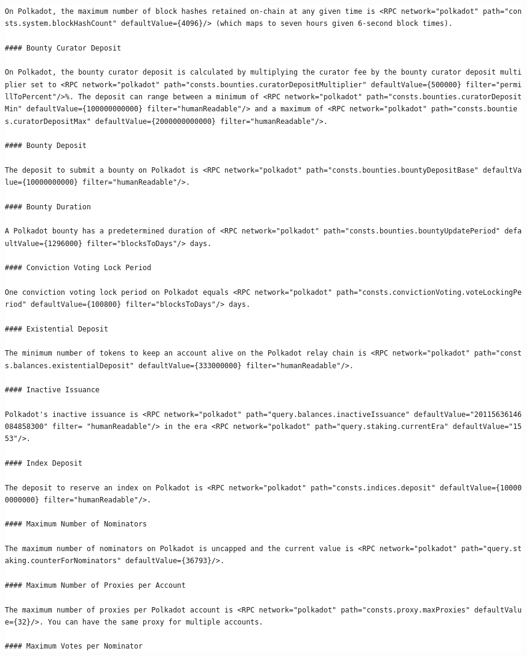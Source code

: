     On Polkadot, the maximum number of block hashes retained on-chain at any given time is <RPC network="polkadot" path="consts.system.blockHashCount" defaultValue={4096}/> (which maps to seven hours given 6-second block times).

    #### Bounty Curator Deposit

    On Polkadot, the bounty curator deposit is calculated by multiplying the curator fee by the bounty curator deposit multiplier set to <RPC network="polkadot" path="consts.bounties.curatorDepositMultiplier" defaultValue={500000} filter="permillToPercent"/>%. The deposit can range between a minimum of <RPC network="polkadot" path="consts.bounties.curatorDepositMin" defaultValue={100000000000} filter="humanReadable"/> and a maximum of <RPC network="polkadot" path="consts.bounties.curatorDepositMax" defaultValue={2000000000000} filter="humanReadable"/>.

    #### Bounty Deposit

    The deposit to submit a bounty on Polkadot is <RPC network="polkadot" path="consts.bounties.bountyDepositBase" defaultValue={10000000000} filter="humanReadable"/>.

    #### Bounty Duration

    A Polkadot bounty has a predetermined duration of <RPC network="polkadot" path="consts.bounties.bountyUpdatePeriod" defaultValue={1296000} filter="blocksToDays"/> days.

    #### Conviction Voting Lock Period

    One conviction voting lock period on Polkadot equals <RPC network="polkadot" path="consts.convictionVoting.voteLockingPeriod" defaultValue={100800} filter="blocksToDays"/> days.

    #### Existential Deposit

    The minimum number of tokens to keep an account alive on the Polkadot relay chain is <RPC network="polkadot" path="consts.balances.existentialDeposit" defaultValue={333000000} filter="humanReadable"/>.

    #### Inactive Issuance

    Polkadot's inactive issuance is <RPC network="polkadot" path="query.balances.inactiveIssuance" defaultValue="20115636146084858300" filter= "humanReadable"/> in the era <RPC network="polkadot" path="query.staking.currentEra" defaultValue="1553"/>.

    #### Index Deposit

    The deposit to reserve an index on Polkadot is <RPC network="polkadot" path="consts.indices.deposit" defaultValue={100000000000} filter="humanReadable"/>.

    #### Maximum Number of Nominators

    The maximum number of nominators on Polkadot is uncapped and the current value is <RPC network="polkadot" path="query.staking.counterForNominators" defaultValue={36793}/>.

    #### Maximum Number of Proxies per Account

    The maximum number of proxies per Polkadot account is <RPC network="polkadot" path="consts.proxy.maxProxies" defaultValue={32}/>. You can have the same proxy for multiple accounts.

    #### Maximum Votes per Nominator
